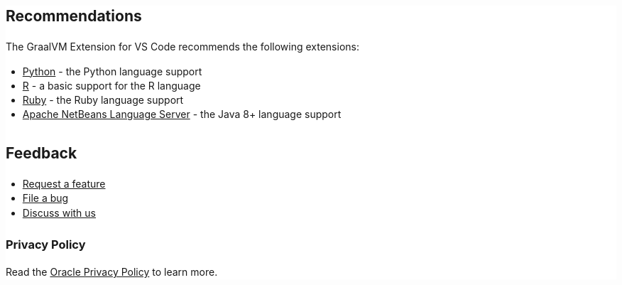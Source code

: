 ## Recommendations

The GraalVM Extension for VS Code recommends the following extensions:
* [Python](https://marketplace.visualstudio.com/items?itemName=ms-python.python) - the Python language support
* [R](https://marketplace.visualstudio.com/items?itemName=Ikuyadeu.r) - a basic support for the R language
* [Ruby](https://marketplace.visualstudio.com/items?itemName=rebornix.Ruby) - the Ruby language support
* [Apache NetBeans Language Server](https://marketplace.visualstudio.com/items?itemName=asf.apache-netbeans-java) - the Java 8+ language support

## Feedback

* [Request a feature](https://github.com/oracle/graal/issues/new?assignees=&labels=feature,vscode&template=0_feature_request.md&title=)
* [File a bug](https://github.com/oracle/graal/issues/new?assignees=&labels=bug,agent&template=5_issues_other.md&title=)
* [Discuss with us](https://github.com/oracle/graal/discussions)

### Privacy Policy

Read the [Oracle Privacy Policy](https://www.oracle.com/legal/privacy/privacy-policy.html) to learn more.
